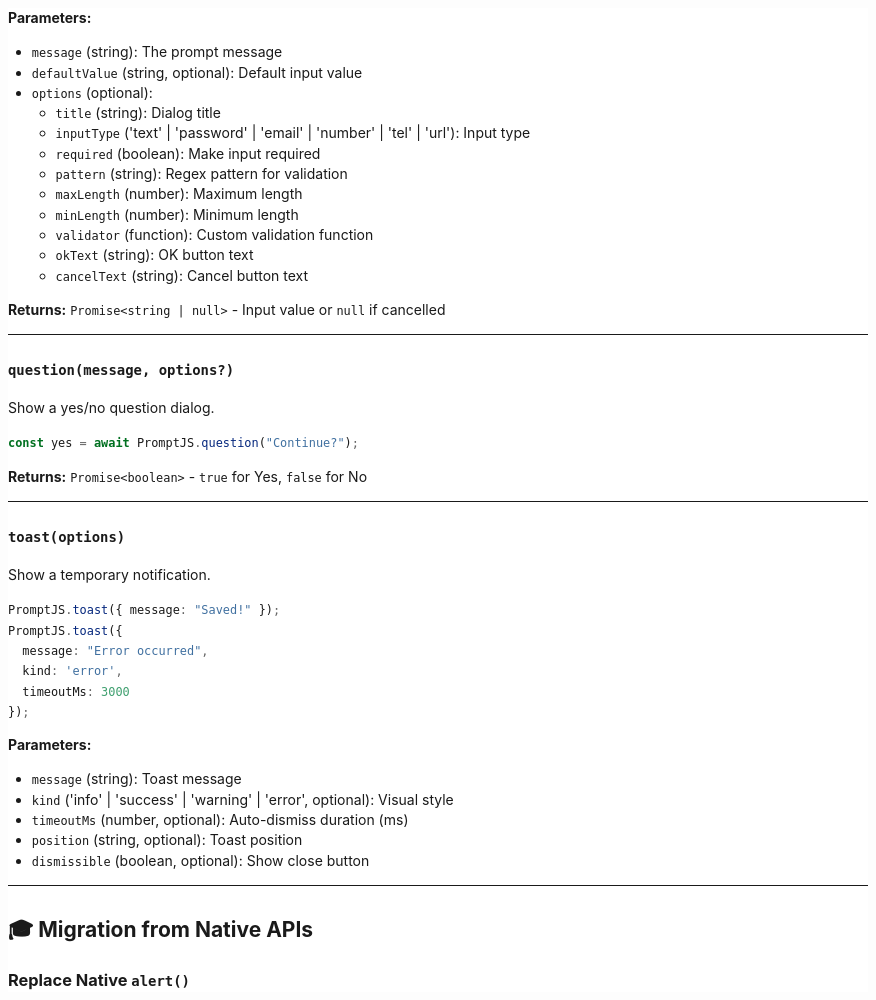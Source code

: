 **Parameters:**
- `message` (string): The prompt message
- `defaultValue` (string, optional): Default input value
- `options` (optional):
  - `title` (string): Dialog title
  - `inputType` ('text' | 'password' | 'email' | 'number' | 'tel' | 'url'): Input type
  - `required` (boolean): Make input required
  - `pattern` (string): Regex pattern for validation
  - `maxLength` (number): Maximum length
  - `minLength` (number): Minimum length
  - `validator` (function): Custom validation function
  - `okText` (string): OK button text
  - `cancelText` (string): Cancel button text

**Returns:** `Promise<string | null>` - Input value or `null` if cancelled

---

### `question(message, options?)`

Show a yes/no question dialog.

```typescript
const yes = await PromptJS.question("Continue?");
```

**Returns:** `Promise<boolean>` - `true` for Yes, `false` for No

---

### `toast(options)`

Show a temporary notification.

```typescript
PromptJS.toast({ message: "Saved!" });
PromptJS.toast({ 
  message: "Error occurred", 
  kind: 'error',
  timeoutMs: 3000 
});
```

**Parameters:**
- `message` (string): Toast message
- `kind` ('info' | 'success' | 'warning' | 'error', optional): Visual style
- `timeoutMs` (number, optional): Auto-dismiss duration (ms)
- `position` (string, optional): Toast position
- `dismissible` (boolean, optional): Show close button

---

## 🎓 Migration from Native APIs

### Replace Native `alert()`
